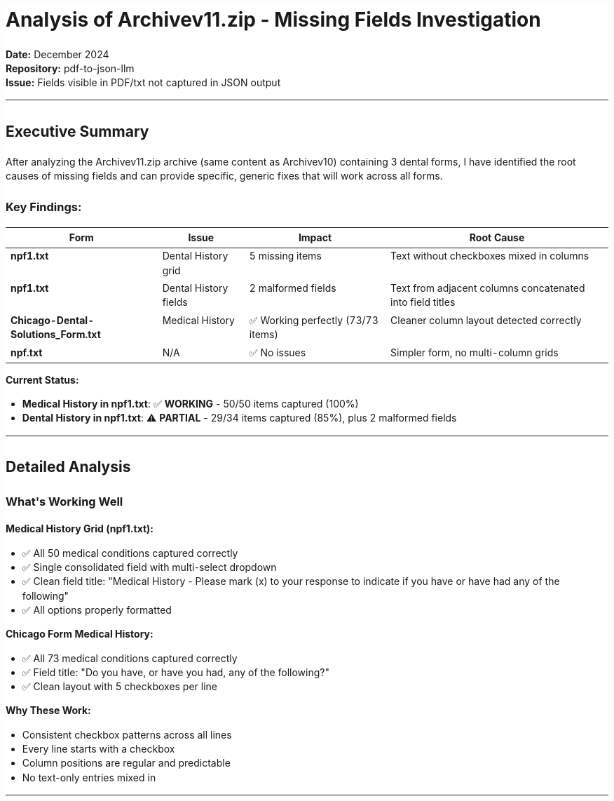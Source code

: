 # Analysis of Archivev11.zip - Missing Fields Investigation

**Date:** December 2024  
**Repository:** pdf-to-json-llm  
**Issue:** Fields visible in PDF/txt not captured in JSON output

---

## Executive Summary

After analyzing the Archivev11.zip archive (same content as Archivev10) containing 3 dental forms, I have identified the root causes of missing fields and can provide specific, generic fixes that will work across all forms.

### Key Findings:

| Form | Issue | Impact | Root Cause |
|------|-------|--------|------------|
| **npf1.txt** | Dental History grid | 5 missing items | Text without checkboxes mixed in columns |
| **npf1.txt** | Dental History fields | 2 malformed fields | Text from adjacent columns concatenated into field titles |
| **Chicago-Dental-Solutions_Form.txt** | Medical History | ✅ Working perfectly (73/73 items) | Cleaner column layout detected correctly |
| **npf.txt** | N/A | ✅ No issues | Simpler form, no multi-column grids |

**Current Status:**
- **Medical History in npf1.txt**: ✅ **WORKING** - 50/50 items captured (100%)
- **Dental History in npf1.txt**: ⚠️ **PARTIAL** - 29/34 items captured (85%), plus 2 malformed fields

---

## Detailed Analysis

### What's Working Well

**Medical History Grid (npf1.txt):**
- ✅ All 50 medical conditions captured correctly
- ✅ Single consolidated field with multi-select dropdown
- ✅ Clean field title: "Medical History - Please mark (x) to your response to indicate if you have or have had any of the following"
- ✅ All options properly formatted

**Chicago Form Medical History:**
- ✅ All 73 medical conditions captured correctly
- ✅ Field title: "Do you have, or have you had, any of the following?"
- ✅ Clean layout with 5 checkboxes per line

**Why These Work:**
- Consistent checkbox patterns across all lines
- Every line starts with a checkbox
- Column positions are regular and predictable
- No text-only entries mixed in

---